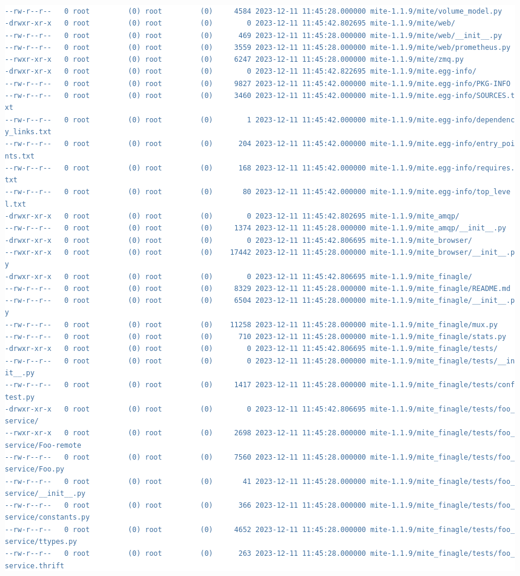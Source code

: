 ```diff
--rw-r--r--   0 root         (0) root         (0)     4584 2023-12-11 11:45:28.000000 mite-1.1.9/mite/volume_model.py
-drwxr-xr-x   0 root         (0) root         (0)        0 2023-12-11 11:45:42.802695 mite-1.1.9/mite/web/
--rw-r--r--   0 root         (0) root         (0)      469 2023-12-11 11:45:28.000000 mite-1.1.9/mite/web/__init__.py
--rw-r--r--   0 root         (0) root         (0)     3559 2023-12-11 11:45:28.000000 mite-1.1.9/mite/web/prometheus.py
--rwxr-xr-x   0 root         (0) root         (0)     6247 2023-12-11 11:45:28.000000 mite-1.1.9/mite/zmq.py
-drwxr-xr-x   0 root         (0) root         (0)        0 2023-12-11 11:45:42.822695 mite-1.1.9/mite.egg-info/
--rw-r--r--   0 root         (0) root         (0)     9827 2023-12-11 11:45:42.000000 mite-1.1.9/mite.egg-info/PKG-INFO
--rw-r--r--   0 root         (0) root         (0)     3460 2023-12-11 11:45:42.000000 mite-1.1.9/mite.egg-info/SOURCES.txt
--rw-r--r--   0 root         (0) root         (0)        1 2023-12-11 11:45:42.000000 mite-1.1.9/mite.egg-info/dependency_links.txt
--rw-r--r--   0 root         (0) root         (0)      204 2023-12-11 11:45:42.000000 mite-1.1.9/mite.egg-info/entry_points.txt
--rw-r--r--   0 root         (0) root         (0)      168 2023-12-11 11:45:42.000000 mite-1.1.9/mite.egg-info/requires.txt
--rw-r--r--   0 root         (0) root         (0)       80 2023-12-11 11:45:42.000000 mite-1.1.9/mite.egg-info/top_level.txt
-drwxr-xr-x   0 root         (0) root         (0)        0 2023-12-11 11:45:42.802695 mite-1.1.9/mite_amqp/
--rw-r--r--   0 root         (0) root         (0)     1374 2023-12-11 11:45:28.000000 mite-1.1.9/mite_amqp/__init__.py
-drwxr-xr-x   0 root         (0) root         (0)        0 2023-12-11 11:45:42.806695 mite-1.1.9/mite_browser/
--rwxr-xr-x   0 root         (0) root         (0)    17442 2023-12-11 11:45:28.000000 mite-1.1.9/mite_browser/__init__.py
-drwxr-xr-x   0 root         (0) root         (0)        0 2023-12-11 11:45:42.806695 mite-1.1.9/mite_finagle/
--rw-r--r--   0 root         (0) root         (0)     8329 2023-12-11 11:45:28.000000 mite-1.1.9/mite_finagle/README.md
--rw-r--r--   0 root         (0) root         (0)     6504 2023-12-11 11:45:28.000000 mite-1.1.9/mite_finagle/__init__.py
--rw-r--r--   0 root         (0) root         (0)    11258 2023-12-11 11:45:28.000000 mite-1.1.9/mite_finagle/mux.py
--rw-r--r--   0 root         (0) root         (0)      710 2023-12-11 11:45:28.000000 mite-1.1.9/mite_finagle/stats.py
-drwxr-xr-x   0 root         (0) root         (0)        0 2023-12-11 11:45:42.806695 mite-1.1.9/mite_finagle/tests/
--rw-r--r--   0 root         (0) root         (0)        0 2023-12-11 11:45:28.000000 mite-1.1.9/mite_finagle/tests/__init__.py
--rw-r--r--   0 root         (0) root         (0)     1417 2023-12-11 11:45:28.000000 mite-1.1.9/mite_finagle/tests/conftest.py
-drwxr-xr-x   0 root         (0) root         (0)        0 2023-12-11 11:45:42.806695 mite-1.1.9/mite_finagle/tests/foo_service/
--rwxr-xr-x   0 root         (0) root         (0)     2698 2023-12-11 11:45:28.000000 mite-1.1.9/mite_finagle/tests/foo_service/Foo-remote
--rw-r--r--   0 root         (0) root         (0)     7560 2023-12-11 11:45:28.000000 mite-1.1.9/mite_finagle/tests/foo_service/Foo.py
--rw-r--r--   0 root         (0) root         (0)       41 2023-12-11 11:45:28.000000 mite-1.1.9/mite_finagle/tests/foo_service/__init__.py
--rw-r--r--   0 root         (0) root         (0)      366 2023-12-11 11:45:28.000000 mite-1.1.9/mite_finagle/tests/foo_service/constants.py
--rw-r--r--   0 root         (0) root         (0)     4652 2023-12-11 11:45:28.000000 mite-1.1.9/mite_finagle/tests/foo_service/ttypes.py
--rw-r--r--   0 root         (0) root         (0)      263 2023-12-11 11:45:28.000000 mite-1.1.9/mite_finagle/tests/foo_service.thrift
```